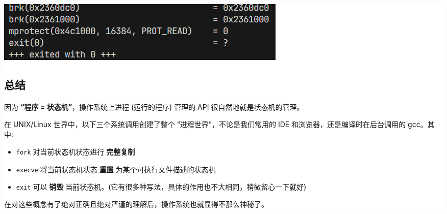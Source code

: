 ![syscall](./assets/image-20241128112742438.png "syscall")

## 总结

因为 **“程序 = 状态机”**，操作系统上进程 (运行的程序) 管理的 API 很自然地就是状态机的管理。

在 UNIX/Linux 世界中，以下三个系统调用创建了整个 “进程世界”，不论是我们常用的 IDE 和浏览器，还是编译时在后台调用的 gcc。其中:

- `fork` 对当前状态机状态进行 **完整复制**

- `execve` 将当前状态机状态 **重置** 为某个可执行文件描述的状态机

- `exit` 可以 **销毁** 当前状态机。(它有很多种写法，具体的作用也不大相同，稍微留心一下就好)

在对这些概念有了绝对正确且绝对严谨的理解后，操作系统也就显得不那么神秘了。
